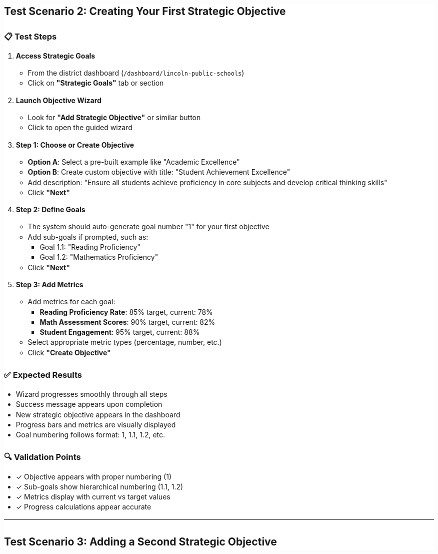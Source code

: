 
## Test Scenario 2: Creating Your First Strategic Objective

### 📋 Test Steps

1. **Access Strategic Goals**
   - From the district dashboard (`/dashboard/lincoln-public-schools`)
   - Click on **"Strategic Goals"** tab or section

2. **Launch Objective Wizard**
   - Look for **"Add Strategic Objective"** or similar button
   - Click to open the guided wizard

3. **Step 1: Choose or Create Objective**
   - **Option A**: Select a pre-built example like "Academic Excellence"
   - **Option B**: Create custom objective with title: "Student Achievement Excellence"
   - Add description: "Ensure all students achieve proficiency in core subjects and develop critical thinking skills"
   - Click **"Next"**

4. **Step 2: Define Goals**
   - The system should auto-generate goal number "1" for your first objective
   - Add sub-goals if prompted, such as:
     - Goal 1.1: "Reading Proficiency"
     - Goal 1.2: "Mathematics Proficiency"
   - Click **"Next"**

5. **Step 3: Add Metrics**
   - Add metrics for each goal:
     - **Reading Proficiency Rate**: 85% target, current: 78%
     - **Math Assessment Scores**: 90% target, current: 82%
     - **Student Engagement**: 95% target, current: 88%
   - Select appropriate metric types (percentage, number, etc.)
   - Click **"Create Objective"**

### ✅ Expected Results
- Wizard progresses smoothly through all steps
- Success message appears upon completion
- New strategic objective appears in the dashboard
- Progress bars and metrics are visually displayed
- Goal numbering follows format: 1, 1.1, 1.2, etc.

### 🔍 Validation Points
- ✓ Objective appears with proper numbering (1)
- ✓ Sub-goals show hierarchical numbering (1.1, 1.2)
- ✓ Metrics display with current vs target values
- ✓ Progress calculations appear accurate

---

## Test Scenario 3: Adding a Second Strategic Objective
